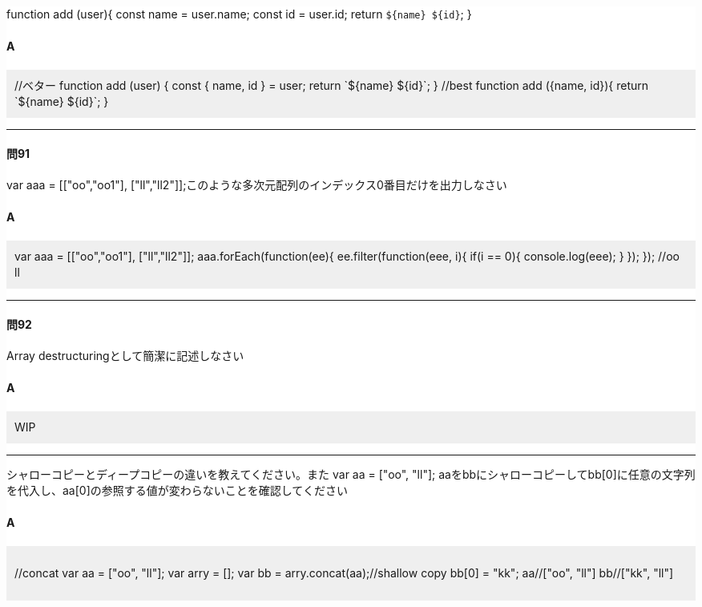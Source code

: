 function add (user){
const name = user.name;
const id = user.id;
return `${name} ${id}`;
}
<h4>A</h4>
<div class="code" style="background:#efefef;padding:10px;margin:10px 0;">
//ベター
function add (user) {
const { name, id } = user;
return `${name} ${id}`;
}
//best
function add ({name, id}){
return `${name} ${id}`;
}
</div>
<hr/>
<h4>
問91</h4>
var aaa = [["oo","oo1"], ["ll","ll2"]];このような多次元配列のインデックス0番目だけを出力しなさい
<h4>A</h4>
<div class="code" style="background:#efefef;padding:10px;margin:10px 0;">
var aaa = [["oo","oo1"], ["ll","ll2"]];
aaa.forEach(function(ee){
ee.filter(function(eee, i){
if(i == 0){
console.log(eee);
}
});
});
//oo ll
</div>
<hr/>
<h4>
問92</h4>
Array destructuringとして簡潔に記述しなさい
<h4>A</h4>
<div class="code" style="background:#efefef;padding:10px;margin:10px 0;">
WIP
</div>
<hr/>
シャローコピーとディープコピーの違いを教えてください。また
var aa = ["oo", "ll"];
aaをbbにシャローコピーしてbb[0]に任意の文字列を代入し、aa[0]の参照する値が変わらないことを確認してください

<h4>A</h4>
<div class="code" style="background:#efefef;padding:10px;margin:10px 0;">

//concat
var aa = ["oo", "ll"];
var arry = [];
var bb = arry.concat(aa);//shallow copy
bb[0] = "kk";
aa//["oo", "ll"]
bb//["kk", "ll"]


[getKey('enabled')]: true,